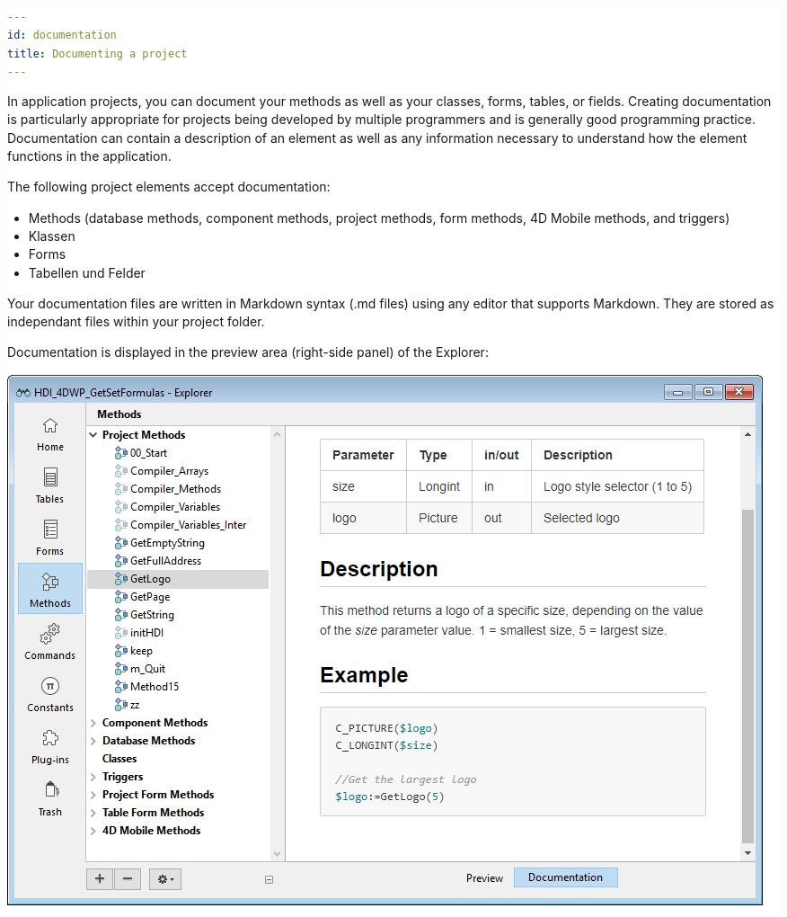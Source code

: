 ```yaml
---
id: documentation
title: Documenting a project
---
```




In application projects, you can document your methods as well as your classes, forms, tables, or fields. Creating documentation is particularly appropriate for projects being developed by multiple programmers and is generally good programming practice. Documentation can contain a description of an element as well as any information necessary to understand how the element functions in the application.

The following project elements accept documentation:

- Methods (database methods, component methods, project methods, form methods, 4D Mobile methods, and triggers)
- Klassen
- Forms
- Tabellen und Felder

Your documentation files are written in Markdown syntax (.md files) using any editor that supports Markdown. They are stored as independant files within your project folder.

Documentation is displayed in the preview area (right-side panel) of the Explorer:

![](../assets/en/Project/explorer_Doc.png)
